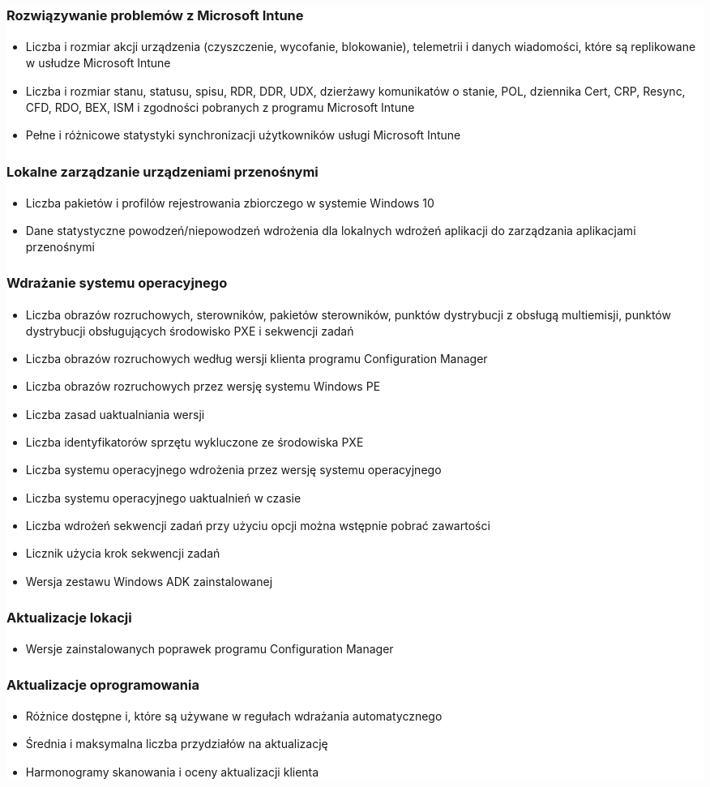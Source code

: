 
### <a name="microsoft-intune-troubleshooting"></a>Rozwiązywanie problemów z Microsoft Intune  

   - Liczba i rozmiar akcji urządzenia (czyszczenie, wycofanie, blokowanie), telemetrii i danych wiadomości, które są replikowane w usłudze Microsoft Intune

   - Liczba i rozmiar stanu, statusu, spisu, RDR, DDR, UDX, dzierżawy komunikatów o stanie, POL, dziennika Cert, CRP, Resync, CFD, RDO, BEX, ISM i zgodności pobranych z programu Microsoft Intune

   - Pełne i różnicowe statystyki synchronizacji użytkowników usługi Microsoft Intune


### <a name="on-premises-mobile-device-management-mdm"></a>Lokalne zarządzanie urządzeniami przenośnymi  

   - Liczba pakietów i profilów rejestrowania zbiorczego w systemie Windows 10  

   - Dane statystyczne powodzeń/niepowodzeń wdrożenia dla lokalnych wdrożeń aplikacji do zarządzania aplikacjami przenośnymi  


### <a name="os-deployment"></a>Wdrażanie systemu operacyjnego  

   - Liczba obrazów rozruchowych, sterowników, pakietów sterowników, punktów dystrybucji z obsługą multiemisji, punktów dystrybucji obsługujących środowisko PXE i sekwencji zadań  

   - Liczba obrazów rozruchowych według wersji klienta programu Configuration Manager

   - Liczba obrazów rozruchowych przez wersję systemu Windows PE

   - Liczba zasad uaktualniania wersji

   - Liczba identyfikatorów sprzętu wykluczone ze środowiska PXE

   - Liczba systemu operacyjnego wdrożenia przez wersję systemu operacyjnego

   - Liczba systemu operacyjnego uaktualnień w czasie

   - Liczba wdrożeń sekwencji zadań przy użyciu opcji można wstępnie pobrać zawartości

   - Licznik użycia krok sekwencji zadań

   - Wersja zestawu Windows ADK zainstalowanej


### <a name="site-updates"></a>Aktualizacje lokacji  

   - Wersje zainstalowanych poprawek programu Configuration Manager


### <a name="software-updates"></a>Aktualizacje oprogramowania  

   - Różnice dostępne i, które są używane w regułach wdrażania automatycznego  

   - Średnia i maksymalna liczba przydziałów na aktualizację  

   - Harmonogramy skanowania i oceny aktualizacji klienta  
